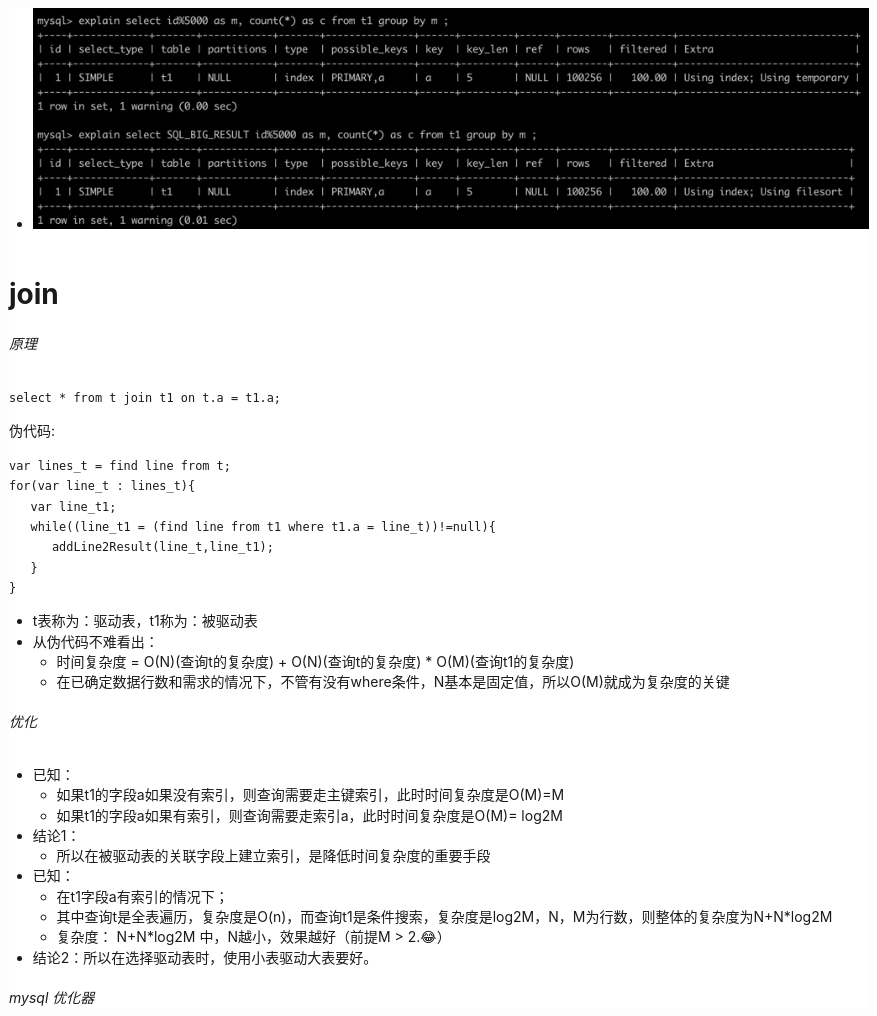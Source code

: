 * ![img.png](../resource/group-by-op2.png)

# join
###### 原理
    select * from t join t1 on t.a = t1.a;
伪代码:

    var lines_t = find line from t;
    for(var line_t : lines_t){
       var line_t1;
       while((line_t1 = (find line from t1 where t1.a = line_t))!=null){
          addLine2Result(line_t,line_t1);
       }
    }

* t表称为：驱动表，t1称为：被驱动表
* 从伪代码不难看出：
  * 时间复杂度 = O(N)(查询t的复杂度) + O(N)(查询t的复杂度) * O(M)(查询t1的复杂度)
  * 在已确定数据行数和需求的情况下，不管有没有where条件，N基本是固定值，所以O(M)就成为复杂度的关键
###### 优化  
* 已知：
  * 如果t1的字段a如果没有索引，则查询需要走主键索引，此时时间复杂度是O(M)=M
  * 如果t1的字段a如果有索引，则查询需要走索引a，此时时间复杂度是O(M)= log2M
* 结论1：
  * 所以在被驱动表的关联字段上建立索引，是降低时间复杂度的重要手段
* 已知：
  * 在t1字段a有索引的情况下；
  * 其中查询t是全表遍历，复杂度是O(n)，而查询t1是条件搜索，复杂度是log2M，N，M为行数，则整体的复杂度为N+N*log2M
  * 复杂度： N+N*log2M 中，N越小，效果越好（前提M > 2.😂） 
* 结论2：所以在选择驱动表时，使用小表驱动大表要好。

###### mysql 优化器
